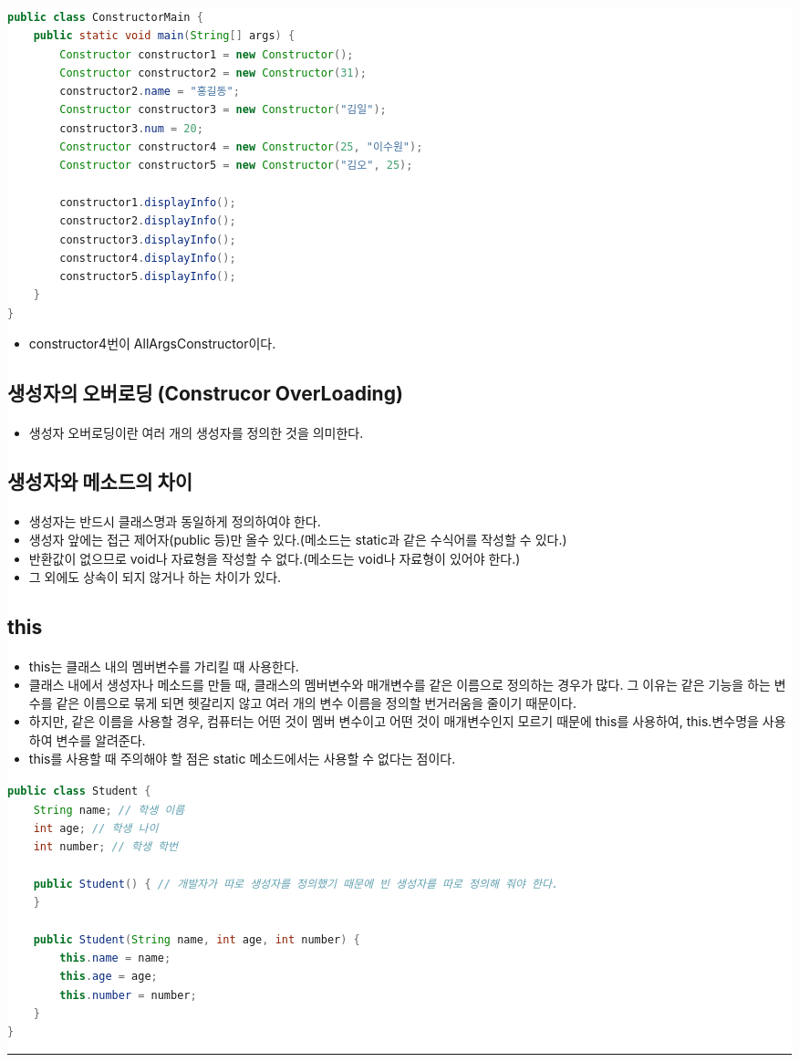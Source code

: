 ```java
```
```java
public class ConstructorMain {
    public static void main(String[] args) {
        Constructor constructor1 = new Constructor();
        Constructor constructor2 = new Constructor(31);
        constructor2.name = "홍길동";
        Constructor constructor3 = new Constructor("김일");
        constructor3.num = 20;
        Constructor constructor4 = new Constructor(25, "이수원");
        Constructor constructor5 = new Constructor("김오", 25);

        constructor1.displayInfo();
        constructor2.displayInfo();
        constructor3.displayInfo();
        constructor4.displayInfo();
        constructor5.displayInfo();
    }
}
```
- constructor4번이 AllArgsConstructor이다.

## 생성자의 오버로딩 (Construcor OverLoading)
- 생성자 오버로딩이란 여러 개의 생성자를 정의한 것을 의미한다.

## 생성자와 메소드의 차이
- 생성자는 반드시 클래스명과 동일하게 정의하여야 한다. 
- 생성자 앞에는 접근 제어자(public 등)만 올수 있다.(메소드는 static과 같은 수식어를 작성할 수 있다.) 
- 반환값이 없으므로 void나 자료형을 작성할 수 없다.(메소드는 void나 자료형이 있어야 한다.) 
- 그 외에도 상속이 되지 않거나 하는 차이가 있다.

## this
- this는 클래스 내의 멤버변수를 가리킬 때 사용한다. 
- 클래스 내에서 생성자나 메소드를 만들 때, 클래스의 멤버변수와 매개변수를 같은 이름으로 정의하는 경우가 많다. 
그 이유는 같은 기능을 하는 변수를 같은 이름으로 묶게 되면 헷갈리지 않고 여러 개의 변수 이름을 정의할 번거러움을 줄이기 때문이다. 
- 하지만, 같은 이름을 사용할 경우, 컴퓨터는 어떤 것이 멤버 변수이고 어떤 것이 매개변수인지 모르기 때문에 this를 사용하여, this.변수명을 사용하여 변수를 알려준다. 
- this를 사용할 때 주의해야 할 점은 static 메소드에서는 사용할 수 없다는 점이다. 

```java
public class Student {
	String name; // 학생 이름
	int age; // 학생 나이
	int number; // 학생 학번

	public Student() { // 개발자가 따로 생성자를 정의했기 때문에 빈 생성자를 따로 정의해 줘야 한다.
	}

	public Student(String name, int age, int number) {
		this.name = name;
		this.age = age;
		this.number = number;
	}
}
```

---